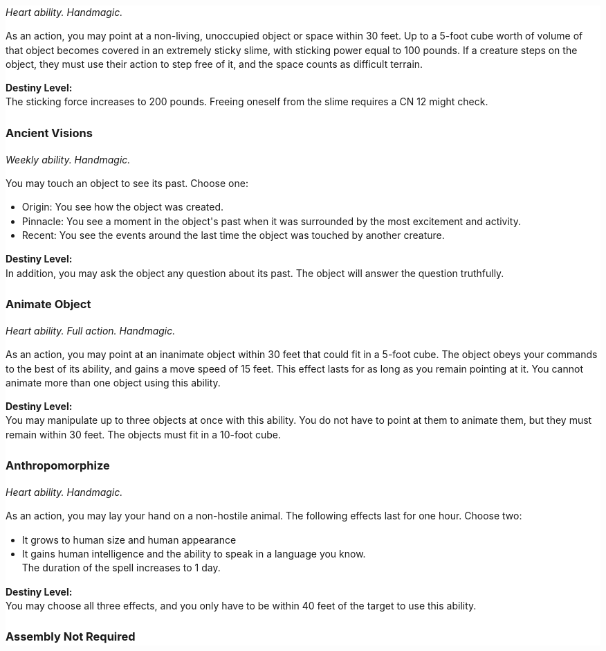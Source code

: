 _Heart ability. Handmagic._

As an action, you may point at a non-living, unoccupied object or space within 30 feet. Up to a 5-foot cube worth of volume of that object becomes covered in an extremely sticky slime, with sticking power equal to 100 pounds. If a creature steps on the object, they must use their action to step free of it, and the space counts as difficult terrain.

**Destiny Level:**  
The sticking force increases to 200 pounds. Freeing oneself from the slime requires a CN 12 might check.

### Ancient Visions

_Weekly ability. Handmagic._

You may touch an object to see its past. Choose one:

- Origin: You see how the object was created.
- Pinnacle: You see a moment in the object's past when it was surrounded by the most excitement and activity.
- Recent: You see the events around the last time the object was touched by another creature.

**Destiny Level:**  
In addition, you may ask the object any question about its past. The object will answer the question truthfully.

### Animate Object

_Heart ability. Full action. Handmagic._

As an action, you may point at an inanimate object within 30 feet that could fit in a 5-foot cube. The object obeys your commands to the best of its ability, and gains a move speed of 15 feet. This effect lasts for as long as you remain pointing at it. You cannot animate more than one object using this ability.

**Destiny Level:**  
You may manipulate up to three objects at once with this ability. You do not have to point at them to animate them, but they must remain within 30 feet. The objects must fit in a 10-foot cube.

### Anthropomorphize

_Heart ability. Handmagic._

As an action, you may lay your hand on a non-hostile animal. The following effects last for one hour. Choose two:

- It grows to human size and human appearance
- It gains human intelligence and the ability to speak in a language you know.  
  The duration of the spell increases to 1 day.

**Destiny Level:**  
You may choose all three effects, and you only have to be within 40 feet of the target to use this ability.

### Assembly Not Required
